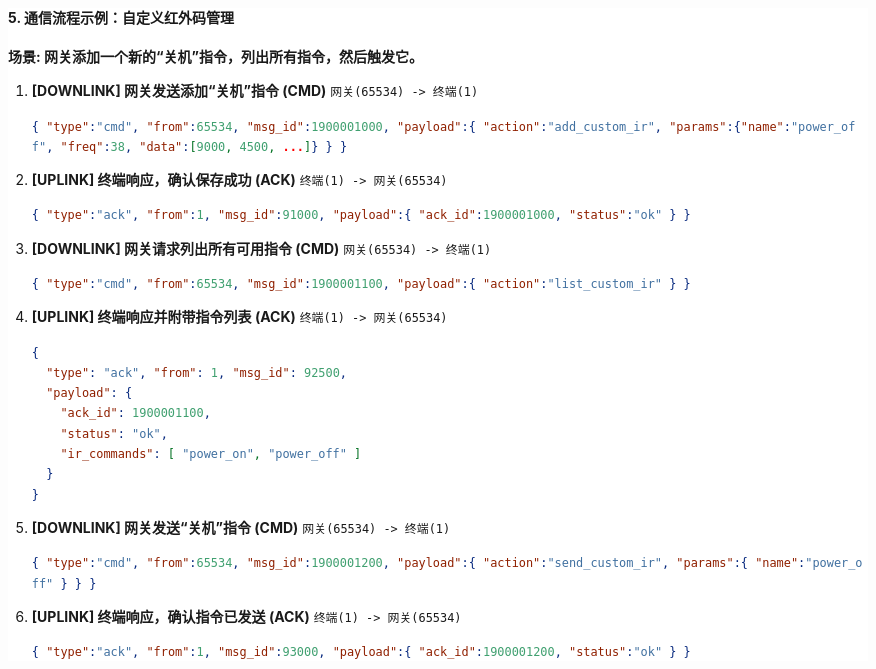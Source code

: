 
#### **5. 通信流程示例：自定义红外码管理**

**场景: 网关添加一个新的“关机”指令，列出所有指令，然后触发它。**

1.  **[DOWNLINK] 网关发送添加“关机”指令 (CMD)**
    `网关(65534) -> 终端(1)`
    ```json
    { "type":"cmd", "from":65534, "msg_id":1900001000, "payload":{ "action":"add_custom_ir", "params":{"name":"power_off", "freq":38, "data":[9000, 4500, ...]} } }
    ```

2.  **[UPLINK] 终端响应，确认保存成功 (ACK)**
    `终端(1) -> 网关(65534)`
    ```json
    { "type":"ack", "from":1, "msg_id":91000, "payload":{ "ack_id":1900001000, "status":"ok" } }
    ```

3.  **[DOWNLINK] 网关请求列出所有可用指令 (CMD)**
    `网关(65534) -> 终端(1)`
    ```json
    { "type":"cmd", "from":65534, "msg_id":1900001100, "payload":{ "action":"list_custom_ir" } }
    ```

4.  **[UPLINK] 终端响应并附带指令列表 (ACK)**
    `终端(1) -> 网关(65534)`
    ```json
    {
      "type": "ack", "from": 1, "msg_id": 92500,
      "payload": {
        "ack_id": 1900001100,
        "status": "ok",
        "ir_commands": [ "power_on", "power_off" ]
      }
    }
    ```

5.  **[DOWNLINK] 网关发送“关机”指令 (CMD)**
    `网关(65534) -> 终端(1)`
    ```json
    { "type":"cmd", "from":65534, "msg_id":1900001200, "payload":{ "action":"send_custom_ir", "params":{ "name":"power_off" } } }
    ```

6.  **[UPLINK] 终端响应，确认指令已发送 (ACK)**
    `终端(1) -> 网关(65534)`
    ```json
    { "type":"ack", "from":1, "msg_id":93000, "payload":{ "ack_id":1900001200, "status":"ok" } }
    ```
